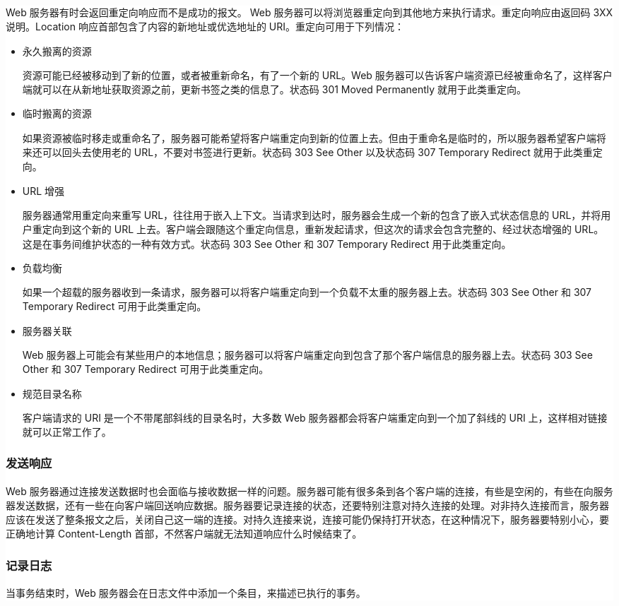 Web 服务器有时会返回重定向响应而不是成功的报文。 Web 服务器可以将浏览器重定向到其他地方来执行请求。重定向响应由返回码 3XX 说明。Location 响应首部包含了内容的新地址或优选地址的 URI。重定向可用于下列情况：

- 永久搬离的资源

  资源可能已经被移动到了新的位置，或者被重新命名，有了一个新的 URL。Web 服务器可以告诉客户端资源已经被重命名了，这样客户端就可以在从新地址获取资源之前，更新书签之类的信息了。状态码 301 Moved Permanently 就用于此类重定向。

- 临时搬离的资源

  如果资源被临时移走或重命名了，服务器可能希望将客户端重定向到新的位置上去。但由于重命名是临时的，所以服务器希望客户端将来还可以回头去使用老的 URL，不要对书签进行更新。状态码 303 See Other 以及状态码 307 Temporary Redirect 就用于此类重定向。

- URL 增强

  服务器通常用重定向来重写 URL，往往用于嵌入上下文。当请求到达时，服务器会生成一个新的包含了嵌入式状态信息的 URL，并将用户重定向到这个新的 URL 上去。客户端会跟随这个重定向信息，重新发起请求，但这次的请求会包含完整的、经过状态增强的 URL。这是在事务间维护状态的一种有效方式。状态码 303 See Other 和 307 Temporary Redirect 用于此类重定向。

- 负载均衡

  如果一个超载的服务器收到一条请求，服务器可以将客户端重定向到一个负载不太重的服务器上去。状态码 303 See Other 和 307 Temporary Redirect 可用于此类重定向。

- 服务器关联

  Web 服务器上可能会有某些用户的本地信息；服务器可以将客户端重定向到包含了那个客户端信息的服务器上去。状态码 303 See Other 和 307 Temporary Redirect 可用于此类重定向。

- 规范目录名称

  客户端请求的 URI 是一个不带尾部斜线的目录名时，大多数 Web 服务器都会将客户端重定向到一个加了斜线的 URI 上，这样相对链接就可以正常工作了。

### 发送响应

Web 服务器通过连接发送数据时也会面临与接收数据一样的问题。服务器可能有很多条到各个客户端的连接，有些是空闲的，有些在向服务器发送数据，还有一些在向客户端回送响应数据。服务器要记录连接的状态，还要特别注意对持久连接的处理。对非持久连接而言，服务器应该在发送了整条报文之后，关闭自己这一端的连接。对持久连接来说，连接可能仍保持打开状态，在这种情况下，服务器要特别小心，要正确地计算 Content-Length 首部，不然客户端就无法知道响应什么时候结束了。

### 记录日志

当事务结束时，Web 服务器会在日志文件中添加一个条目，来描述已执行的事务。